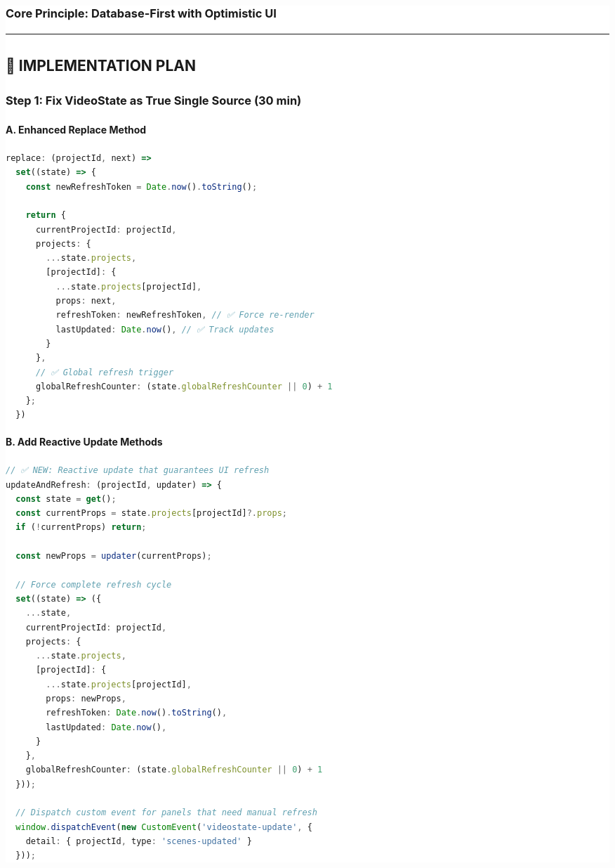 ### **Core Principle**: **Database-First with Optimistic UI**

---

## 🔧 **IMPLEMENTATION PLAN**

### **Step 1: Fix VideoState as True Single Source** (30 min)

#### **A. Enhanced Replace Method**
```typescript
replace: (projectId, next) => 
  set((state) => {
    const newRefreshToken = Date.now().toString();
    
    return {
      currentProjectId: projectId,
      projects: {
        ...state.projects,
        [projectId]: {
          ...state.projects[projectId],
          props: next,
          refreshToken: newRefreshToken, // ✅ Force re-render
          lastUpdated: Date.now(), // ✅ Track updates
        }
      },
      // ✅ Global refresh trigger
      globalRefreshCounter: (state.globalRefreshCounter || 0) + 1
    };
  })
```

#### **B. Add Reactive Update Methods**
```typescript
// ✅ NEW: Reactive update that guarantees UI refresh
updateAndRefresh: (projectId, updater) => {
  const state = get();
  const currentProps = state.projects[projectId]?.props;
  if (!currentProps) return;
  
  const newProps = updater(currentProps);
  
  // Force complete refresh cycle
  set((state) => ({
    ...state,
    currentProjectId: projectId,
    projects: {
      ...state.projects,
      [projectId]: {
        ...state.projects[projectId],
        props: newProps,
        refreshToken: Date.now().toString(),
        lastUpdated: Date.now(),
      }
    },
    globalRefreshCounter: (state.globalRefreshCounter || 0) + 1
  }));
  
  // Dispatch custom event for panels that need manual refresh
  window.dispatchEvent(new CustomEvent('videostate-update', {
    detail: { projectId, type: 'scenes-updated' }
  }));
```